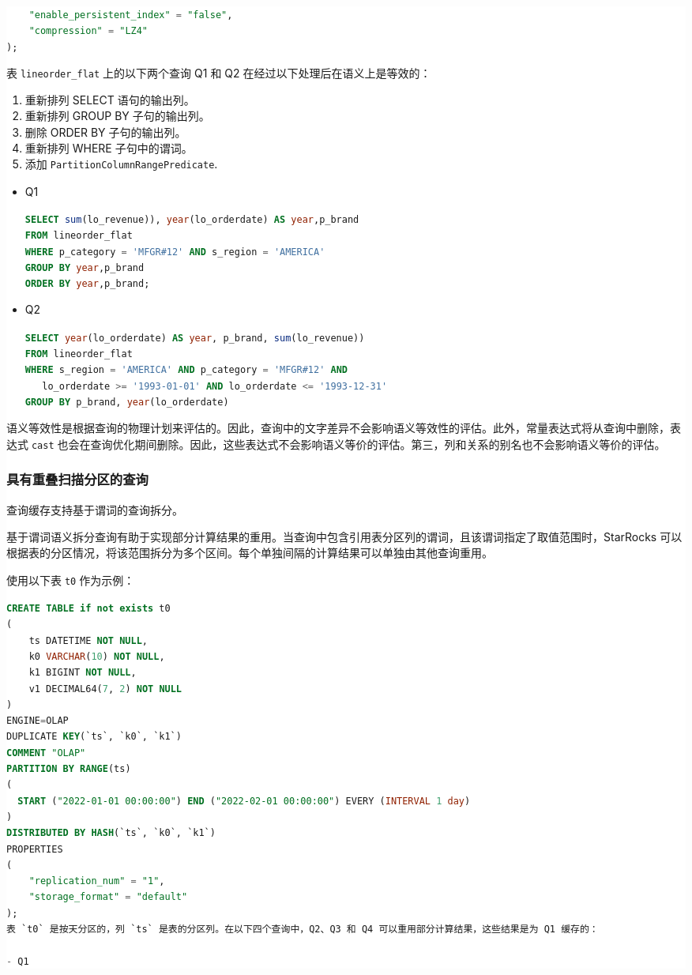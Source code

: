 ```SQL
    "enable_persistent_index" = "false",
    "compression" = "LZ4"
);
```

表 `lineorder_flat` 上的以下两个查询 Q1 和 Q2 在经过以下处理后在语义上是等效的：

1. 重新排列 SELECT 语句的输出列。
2. 重新排列 GROUP BY 子句的输出列。
3. 删除 ORDER BY 子句的输出列。
4. 重新排列 WHERE 子句中的谓词。
5. 添加 `PartitionColumnRangePredicate`.

- Q1

  ```SQL
  SELECT sum(lo_revenue)), year(lo_orderdate) AS year,p_brand
  FROM lineorder_flat
  WHERE p_category = 'MFGR#12' AND s_region = 'AMERICA'
  GROUP BY year,p_brand
  ORDER BY year,p_brand;
  ```

- Q2

  ```SQL
  SELECT year(lo_orderdate) AS year, p_brand, sum(lo_revenue))
  FROM lineorder_flat
  WHERE s_region = 'AMERICA' AND p_category = 'MFGR#12' AND 
     lo_orderdate >= '1993-01-01' AND lo_orderdate <= '1993-12-31'
  GROUP BY p_brand, year(lo_orderdate)
  ```

语义等效性是根据查询的物理计划来评估的。因此，查询中的文字差异不会影响语义等效性的评估。此外，常量表达式将从查询中删除，表达式 `cast` 也会在查询优化期间删除。因此，这些表达式不会影响语义等价的评估。第三，列和关系的别名也不会影响语义等价的评估。

### 具有重叠扫描分区的查询

查询缓存支持基于谓词的查询拆分。

基于谓词语义拆分查询有助于实现部分计算结果的重用。当查询中包含引用表分区列的谓词，且该谓词指定了取值范围时，StarRocks 可以根据表的分区情况，将该范围拆分为多个区间。每个单独间隔的计算结果可以单独由其他查询重用。

使用以下表 `t0` 作为示例：

```SQL
CREATE TABLE if not exists t0
(
    ts DATETIME NOT NULL,
    k0 VARCHAR(10) NOT NULL,
    k1 BIGINT NOT NULL,
    v1 DECIMAL64(7, 2) NOT NULL 
)
ENGINE=OLAP
DUPLICATE KEY(`ts`, `k0`, `k1`)
COMMENT "OLAP"
PARTITION BY RANGE(ts)
(
  START ("2022-01-01 00:00:00") END ("2022-02-01 00:00:00") EVERY (INTERVAL 1 day) 
)
DISTRIBUTED BY HASH(`ts`, `k0`, `k1`)
PROPERTIES
(
    "replication_num" = "1", 
    "storage_format" = "default"
);
表 `t0` 是按天分区的，列 `ts` 是表的分区列。在以下四个查询中，Q2、Q3 和 Q4 可以重用部分计算结果，这些结果是为 Q1 缓存的：

- Q1
```